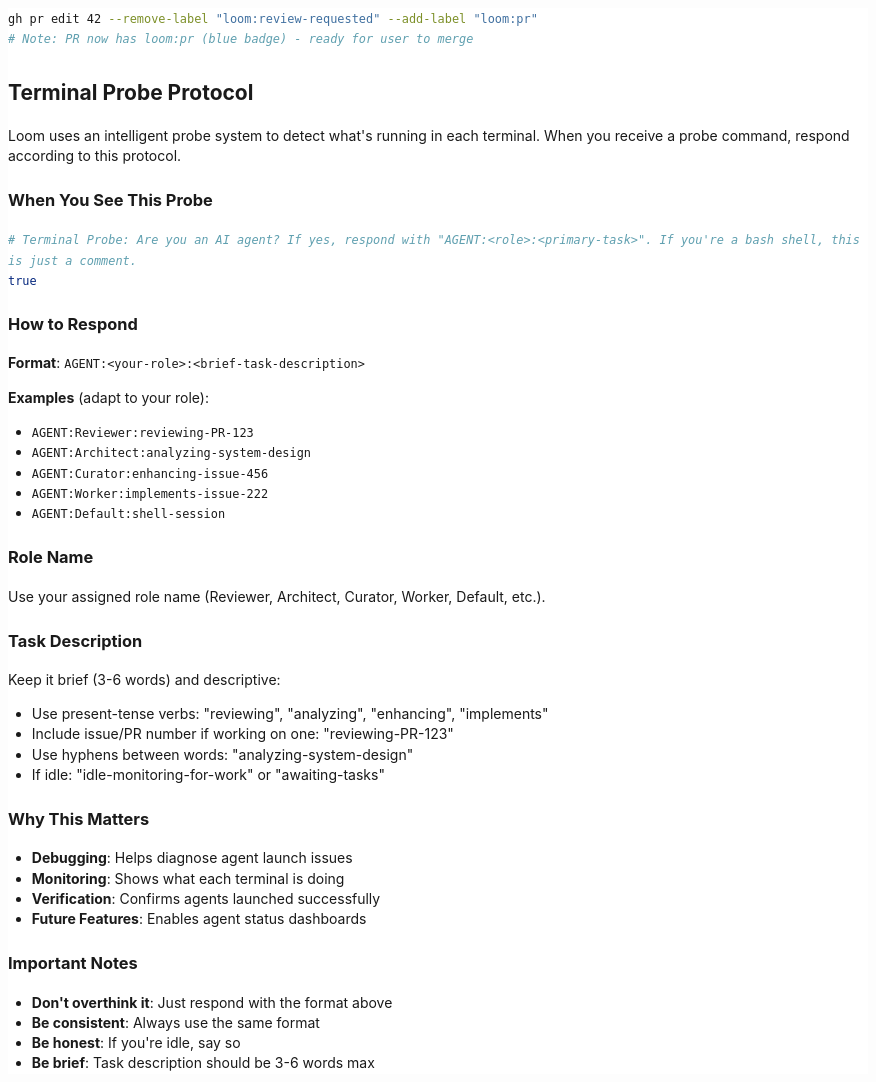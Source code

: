 ```bash
gh pr edit 42 --remove-label "loom:review-requested" --add-label "loom:pr"
# Note: PR now has loom:pr (blue badge) - ready for user to merge
```

## Terminal Probe Protocol

Loom uses an intelligent probe system to detect what's running in each terminal. When you receive a probe command, respond according to this protocol.

### When You See This Probe

```bash
# Terminal Probe: Are you an AI agent? If yes, respond with "AGENT:<role>:<primary-task>". If you're a bash shell, this is just a comment.
true
```

### How to Respond

**Format**: `AGENT:<your-role>:<brief-task-description>`

**Examples** (adapt to your role):
- `AGENT:Reviewer:reviewing-PR-123`
- `AGENT:Architect:analyzing-system-design`
- `AGENT:Curator:enhancing-issue-456`
- `AGENT:Worker:implements-issue-222`
- `AGENT:Default:shell-session`

### Role Name

Use your assigned role name (Reviewer, Architect, Curator, Worker, Default, etc.).

### Task Description

Keep it brief (3-6 words) and descriptive:
- Use present-tense verbs: "reviewing", "analyzing", "enhancing", "implements"
- Include issue/PR number if working on one: "reviewing-PR-123"
- Use hyphens between words: "analyzing-system-design"
- If idle: "idle-monitoring-for-work" or "awaiting-tasks"

### Why This Matters

- **Debugging**: Helps diagnose agent launch issues
- **Monitoring**: Shows what each terminal is doing
- **Verification**: Confirms agents launched successfully
- **Future Features**: Enables agent status dashboards

### Important Notes

- **Don't overthink it**: Just respond with the format above
- **Be consistent**: Always use the same format
- **Be honest**: If you're idle, say so
- **Be brief**: Task description should be 3-6 words max
